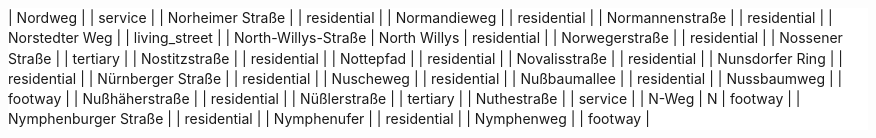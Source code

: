 | Nordweg                                 |                                | service       |
| Norheimer Straße                        |                                | residential   |
| Normandieweg                            |                                | residential   |
| Normannenstraße                         |                                | residential   |
| Norstedter Weg                          |                                | living_street |
| North-Willys-Straße                     | North Willys                   | residential   |
| Norwegerstraße                          |                                | residential   |
| Nossener Straße                         |                                | tertiary      |
| Nostitzstraße                           |                                | residential   |
| Nottepfad                               |                                | residential   |
| Novalisstraße                           |                                | residential   |
| Nunsdorfer Ring                         |                                | residential   |
| Nürnberger Straße                       |                                | residential   |
| Nuscheweg                               |                                | residential   |
| Nußbaumallee                            |                                | residential   |
| Nussbaumweg                             |                                | footway       |
| Nußhäherstraße                          |                                | residential   |
| Nüßlerstraße                            |                                | tertiary      |
| Nuthestraße                             |                                | service       |
| N-Weg                                   | N                              | footway       |
| Nymphenburger Straße                    |                                | residential   |
| Nymphenufer                             |                                | residential   |
| Nymphenweg                              |                                | footway       |
